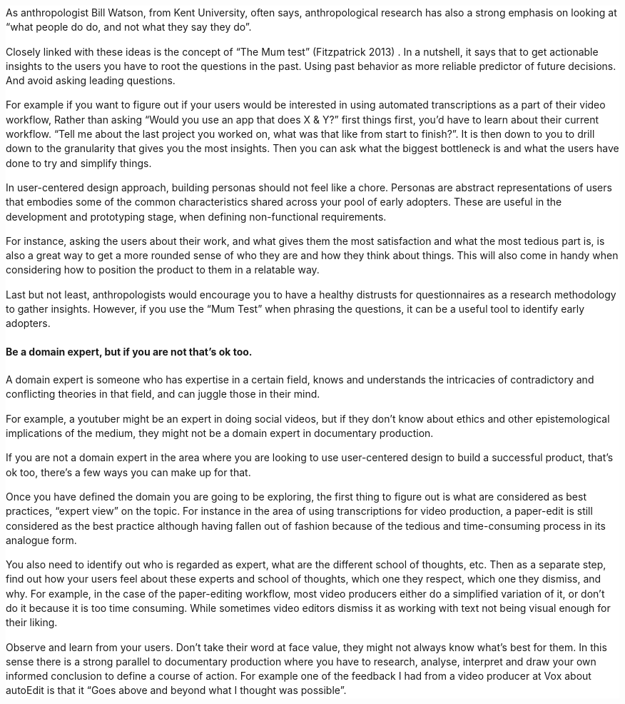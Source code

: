 As anthropologist Bill Watson, from Kent University, often says, anthropological research has also a strong emphasis on looking at “what people do do, and not what they say they do”.

Closely linked with these ideas is the concept of “The Mum test” (Fitzpatrick 2013) . In a nutshell, it says that to get actionable insights to the users you have to root the questions in the past. Using past behavior as more reliable predictor of future decisions. And avoid asking leading questions.

For example if you want to figure out if your users would be interested in using automated transcriptions as a part of their video workflow, Rather than asking “Would you use an app that does X & Y?” first things first, you’d have to learn about their current workflow. “Tell me about the last project you worked on, what was that like from start to finish?”. It is then down to you to drill down to the granularity that gives you the most insights. Then you can ask what the biggest bottleneck is and what the users have done to try and simplify things.

In user-centered design approach, building personas should not feel like a chore. Personas are abstract representations of users that embodies some of the common characteristics shared across your pool of early adopters. These are useful in the development and prototyping stage, when defining non-functional requirements.

For instance, asking the users about their work, and what gives them the most satisfaction and what the most tedious part is, is also a great way to get a more rounded sense of who they are and how they think about things. This will also come in handy when considering how to position the product to them in a relatable way.

Last but not least, anthropologists would encourage you to have a healthy distrusts for questionnaires as a research methodology to gather insights. However, if you use the “Mum Test” when phrasing the questions, it can be a useful tool to identify early adopters.

#### Be a domain expert, but if you are not that’s ok too.
A domain expert is someone who has expertise in a certain field, knows and understands the intricacies of contradictory and conflicting theories in that field, and can juggle those in their mind.

For example, a youtuber might be an expert in doing social videos, but if they don’t know about ethics and other epistemological implications of the medium, they might not be a domain expert in documentary production.

If you are not a domain expert in the area where you are looking to use user-centered design to build a successful product, that’s ok too, there’s a few ways you can make up for that.

Once you have defined the domain you are going to be exploring, the first thing to figure out is what are considered as best practices, “expert view” on the topic. For instance in the area of using transcriptions for video production, a paper-edit is still considered as the best practice although having fallen out of fashion because of the tedious and time-consuming process in its analogue form.

You also need to identify out who is regarded as expert, what are the different school of thoughts, etc. Then as a separate step, find out how your users feel about these experts and school of thoughts, which one they respect, which one they dismiss, and why. For example, in the case of the paper-editing workflow, most video producers either do a simplified variation of it, or don’t do it because it is too time consuming. While sometimes video editors dismiss it as working with text not being visual enough for their liking.

Observe and learn from your users. Don’t take their word at face value, they might not always know what’s best for them. In this sense there is a strong parallel to documentary production where you have to research, analyse, interpret and draw your own informed conclusion to define a course of action. For example one of the feedback I had from a video producer at Vox about autoEdit is that it “Goes above and beyond what I thought was possible”.
